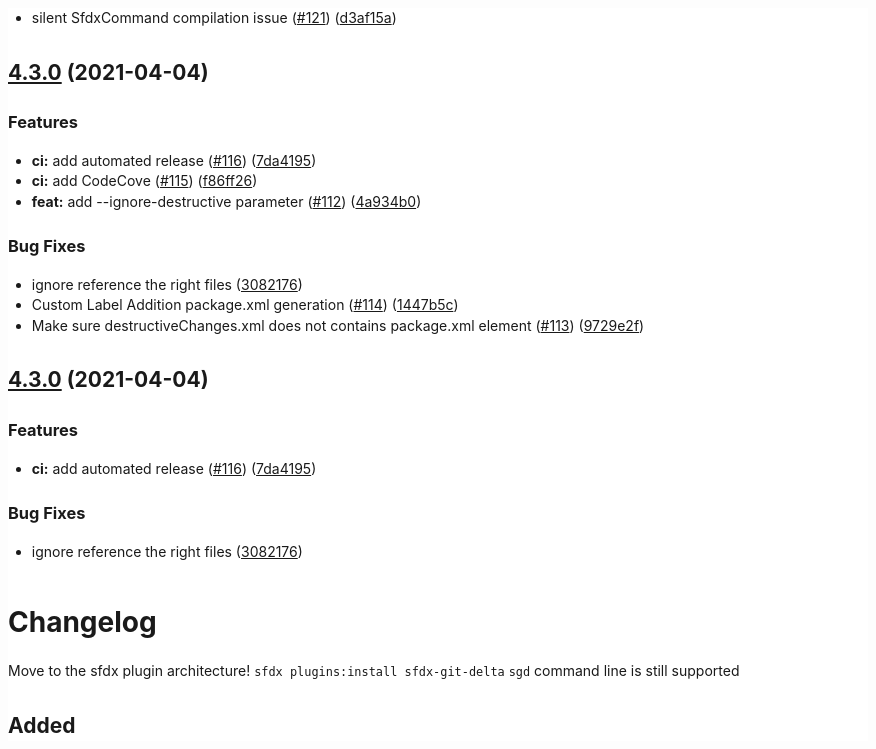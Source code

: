* silent SfdxCommand compilation issue ([#121](https://github.com/scolladon/sfdx-git-delta/issues/121)) ([d3af15a](https://github.com/scolladon/sfdx-git-delta/commit/d3af15ad509681d4209bebd22e19a8f8b38dd34d))

## [4.3.0](https://github.com/scolladon/sfdx-git-delta/compare/v4.2.3...v4.3.0) (2021-04-04)

### Features

- **ci:** add automated release ([#116](https://github.com/scolladon/sfdx-git-delta/issues/116)) ([7da4195](https://github.com/scolladon/sfdx-git-delta/commit/7da4195672e43efbc2e578caf784e9f393a4bc07))
- **ci:** add CodeCove ([#115](https://github.com/scolladon/sfdx-git-delta/issues/115)) ([f86ff26](https://github.com/scolladon/sfdx-git-delta/commit/f86ff26183bc2730d0e30db13088d82a42834b34))
- **feat:** add --ignore-destructive parameter ([#112](https://github.com/scolladon/sfdx-git-delta/issues/112)) ([4a934b0](https://github.com/scolladon/sfdx-git-delta/commit/4a934b0d4e632469825ef4431b01947924d98480))

### Bug Fixes

- ignore reference the right files ([3082176](https://github.com/scolladon/sfdx-git-delta/commit/3082176d7540d3263dd8e5f9d94e9e96a3ce6c50))
- Custom Label Addition package.xml generation ([#114](https://github.com/scolladon/sfdx-git-delta/issues/114)) ([1447b5c](https://github.com/scolladon/sfdx-git-delta/commit/1447b5c8f968c576752a4eea63d1ac32ca881b5d))
- Make sure destructiveChanges.xml does not contains package.xml element ([#113](https://github.com/scolladon/sfdx-git-delta/issues/113)) ([9729e2f](https://github.com/scolladon/sfdx-git-delta/commit/9729e2f092ab21082f2bea151cde3701856b2477))

## [4.3.0](https://github.com/scolladon/sfdx-git-delta/compare/v4.2.3...v4.3.0) (2021-04-04)

### Features

- **ci:** add automated release ([#116](https://github.com/scolladon/sfdx-git-delta/issues/116)) ([7da4195](https://github.com/scolladon/sfdx-git-delta/commit/7da4195672e43efbc2e578caf784e9f393a4bc07))

### Bug Fixes

- ignore reference the right files ([3082176](https://github.com/scolladon/sfdx-git-delta/commit/3082176d7540d3263dd8e5f9d94e9e96a3ce6c50))

# Changelog

Move to the sfdx plugin architecture!
`sfdx plugins:install sfdx-git-delta`
`sgd` command line is still supported

## Added

